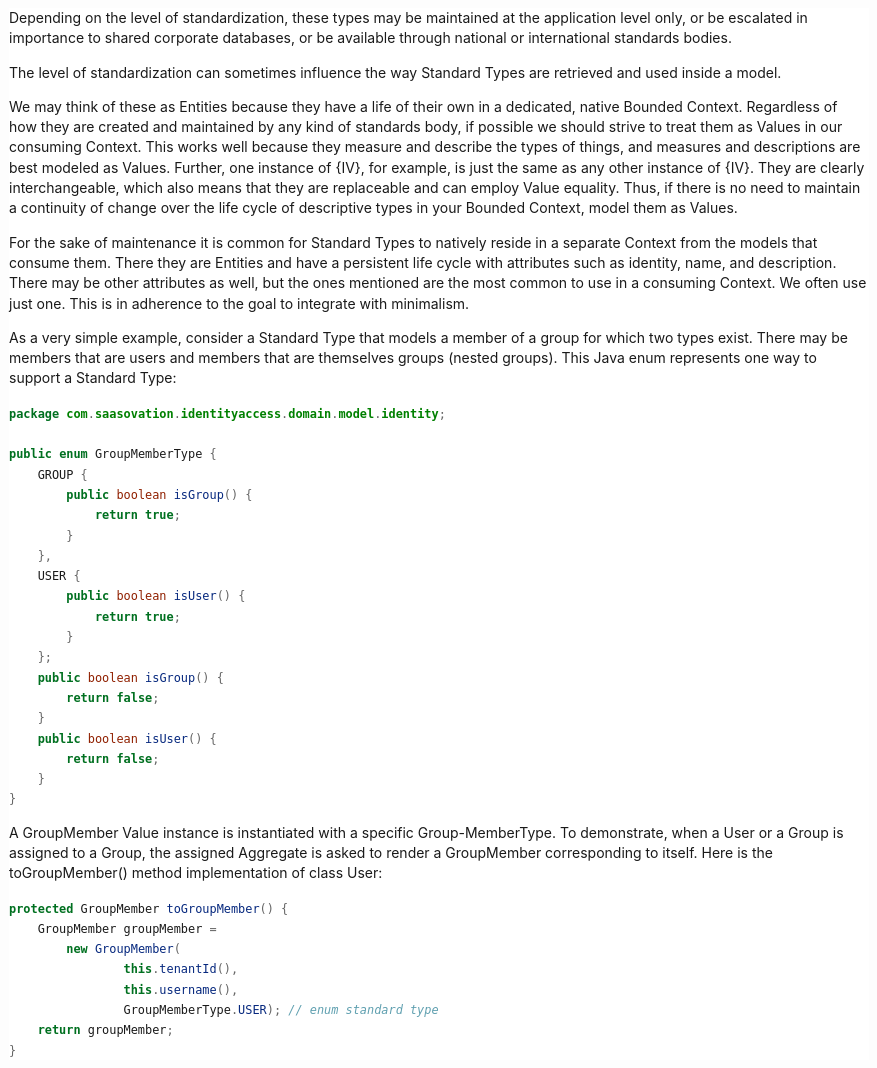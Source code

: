 Depending on the level of standardization, these types may be maintained at the application level only, or be escalated in importance to shared corporate databases, or be available through national or international standards bodies.

The level of standardization can sometimes influence the way Standard Types are retrieved and used inside a model.

We may think of these as Entities because they have a life of their own in a dedicated, native Bounded Context. Regardless of how they are created and maintained by any kind of standards body, if possible we should strive to treat them as Values in our consuming Context. This works well because they measure and describe the types of things, and measures and descriptions are best modeled as Values. Further, one instance of {IV}, for example, is just the same as any other instance of {IV}. They are clearly interchangeable, which also means that they are replaceable and can employ Value equality. Thus, if there is no need to maintain a continuity of change over the life cycle of descriptive types in your Bounded Context, model them as Values.

For the sake of maintenance it is common for Standard Types to natively reside in a separate Context from the models that consume them. There they are Entities and have a persistent life cycle with attributes such as identity, name, and description. There may be other attributes as well, but the ones mentioned are the most common to use in a consuming Context. We often use just one. This is in adherence to the goal to integrate with minimalism.

As a very simple example, consider a Standard Type that models a member of a group for which two types exist. There may be members that are users and members that are themselves groups (nested groups). This Java enum represents one way to support a Standard Type:

```java
package com.saasovation.identityaccess.domain.model.identity;

public enum GroupMemberType {
    GROUP {
        public boolean isGroup() {
            return true;
        }
    },
    USER {
        public boolean isUser() {
            return true;
        }
    };
    public boolean isGroup() {
        return false;
    }
    public boolean isUser() {
        return false;
    }
}
```

A GroupMember Value instance is instantiated with a specific Group-MemberType. To demonstrate, when a User or a Group is assigned to a Group, the assigned Aggregate is asked to render a GroupMember corresponding to itself. Here is the toGroupMember() method implementation of class User:

```java
protected GroupMember toGroupMember() {
    GroupMember groupMember =
        new GroupMember(
                this.tenantId(),
                this.username(),
                GroupMemberType.USER); // enum standard type
    return groupMember;
}
```
